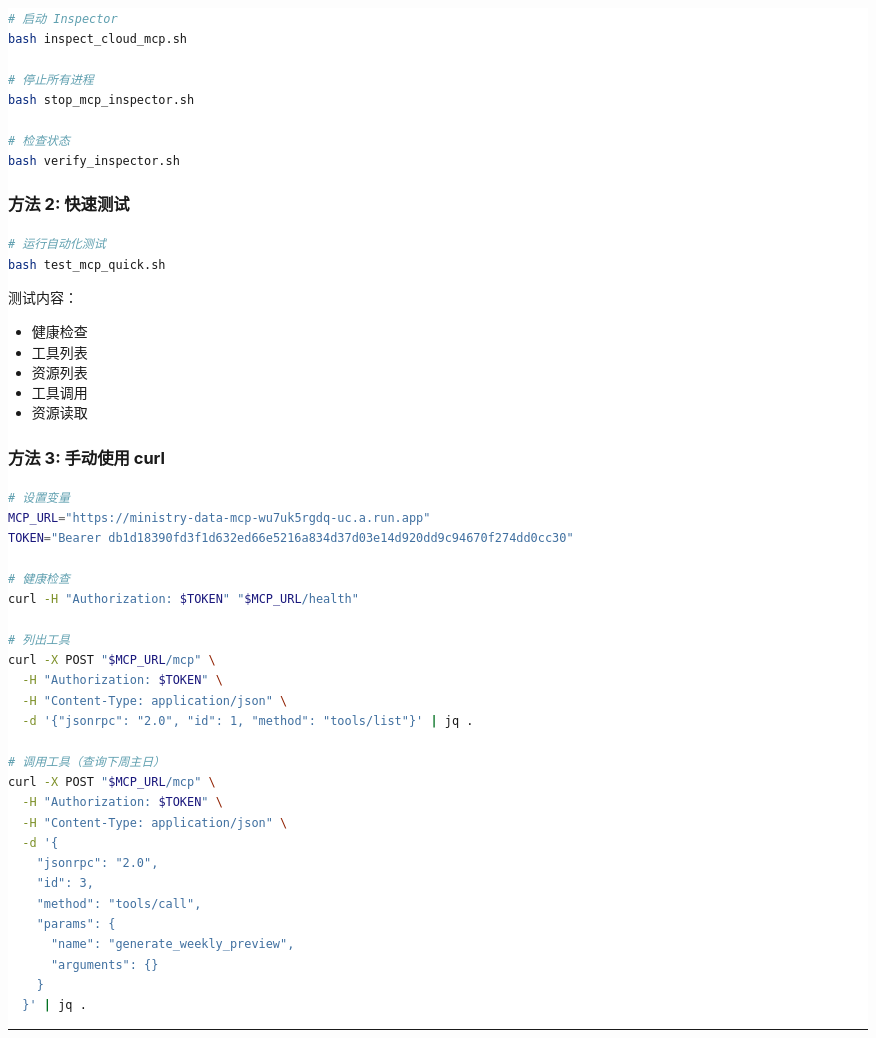 ```bash
# 启动 Inspector
bash inspect_cloud_mcp.sh

# 停止所有进程
bash stop_mcp_inspector.sh

# 检查状态
bash verify_inspector.sh
```

### 方法 2: 快速测试

```bash
# 运行自动化测试
bash test_mcp_quick.sh
```

测试内容：
- 健康检查
- 工具列表
- 资源列表
- 工具调用
- 资源读取

### 方法 3: 手动使用 curl

```bash
# 设置变量
MCP_URL="https://ministry-data-mcp-wu7uk5rgdq-uc.a.run.app"
TOKEN="Bearer db1d18390fd3f1d632ed66e5216a834d37d03e14d920dd9c94670f274dd0cc30"

# 健康检查
curl -H "Authorization: $TOKEN" "$MCP_URL/health"

# 列出工具
curl -X POST "$MCP_URL/mcp" \
  -H "Authorization: $TOKEN" \
  -H "Content-Type: application/json" \
  -d '{"jsonrpc": "2.0", "id": 1, "method": "tools/list"}' | jq .

# 调用工具（查询下周主日）
curl -X POST "$MCP_URL/mcp" \
  -H "Authorization: $TOKEN" \
  -H "Content-Type: application/json" \
  -d '{
    "jsonrpc": "2.0",
    "id": 3,
    "method": "tools/call",
    "params": {
      "name": "generate_weekly_preview",
      "arguments": {}
    }
  }' | jq .
```

---